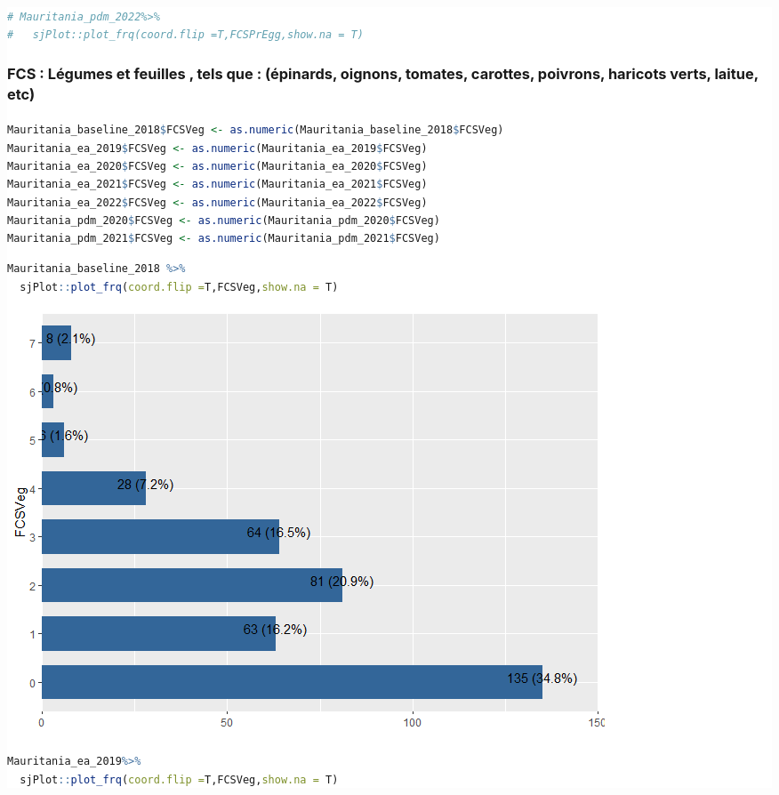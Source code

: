 ```r
# Mauritania_pdm_2022%>% 
#   sjPlot::plot_frq(coord.flip =T,FCSPrEgg,show.na = T)
```


### FCS : Légumes et feuilles , tels que : (épinards, oignons, tomates, carottes, poivrons, haricots verts, laitue, etc)


```r
Mauritania_baseline_2018$FCSVeg <- as.numeric(Mauritania_baseline_2018$FCSVeg)
Mauritania_ea_2019$FCSVeg <- as.numeric(Mauritania_ea_2019$FCSVeg)
Mauritania_ea_2020$FCSVeg <- as.numeric(Mauritania_ea_2020$FCSVeg)
Mauritania_ea_2021$FCSVeg <- as.numeric(Mauritania_ea_2021$FCSVeg)
Mauritania_ea_2022$FCSVeg <- as.numeric(Mauritania_ea_2022$FCSVeg)
Mauritania_pdm_2020$FCSVeg <- as.numeric(Mauritania_pdm_2020$FCSVeg)
Mauritania_pdm_2021$FCSVeg <- as.numeric(Mauritania_pdm_2021$FCSVeg)
```


```r
Mauritania_baseline_2018 %>% 
  sjPlot::plot_frq(coord.flip =T,FCSVeg,show.na = T)
```

![](01_Mauritania_LabelsHarmonization_files/figure-html/FCSVeg-1.png)

```r
Mauritania_ea_2019%>% 
  sjPlot::plot_frq(coord.flip =T,FCSVeg,show.na = T)
```

